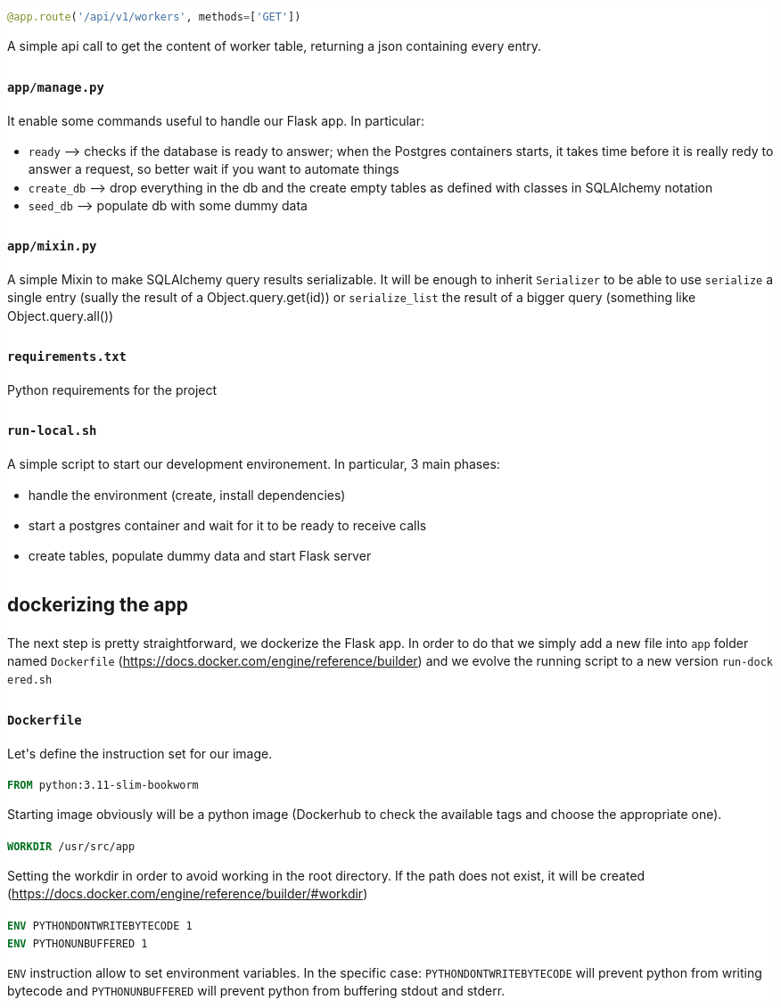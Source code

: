 ```python
@app.route('/api/v1/workers', methods=['GET'])
```
A simple api call to get the content of worker table, returning a json containing every entry.

### `app/manage.py`
It enable some commands useful to handle our Flask app. In particular:
- `ready` --> checks if the database is ready to answer; when the Postgres containers starts, it takes time before it is really redy to answer a request, so better wait if you want to automate things
- `create_db` --> drop everything in the db and the create empty tables as defined with classes in SQLAlchemy notation
- `seed_db` --> populate db with some dummy data

### `app/mixin.py`
A simple Mixin to make SQLAlchemy query results serializable. It will be enough to inherit `Serializer` to be able to use `serialize` a single entry (sually the result of a Object.query.get(id)) or `serialize_list` the result of a bigger query (something like Object.query.all())

### `requirements.txt`
Python requirements for the project

### `run-local.sh`
A simple script to start our development environement.
In particular, 3 main phases:
- handle the environment (create, install dependencies)

- start a postgres container and wait for it to be ready to receive calls

- create tables, populate dummy data and start Flask server


## dockerizing the app

The next step is pretty straightforward, we dockerize the Flask app. In order to do that we simply add a new file into `app` folder named `Dockerfile` (https://docs.docker.com/engine/reference/builder) and we evolve the running script to a new version `run-dockered.sh`

### `Dockerfile`

Let's define the instruction set for our image.
```Dockerfile
FROM python:3.11-slim-bookworm
```
Starting image obviously will be a python image (Dockerhub to check the available tags and choose the appropriate one).

```Dockerfile
WORKDIR /usr/src/app
```
Setting the workdir in order to avoid working in the root directory. If the path does not exist, it will be created (https://docs.docker.com/engine/reference/builder/#workdir)

```Dockerfile
ENV PYTHONDONTWRITEBYTECODE 1
ENV PYTHONUNBUFFERED 1
```
`ENV` instruction allow to set environment variables. In the specific case: `PYTHONDONTWRITEBYTECODE` will prevent python from writing bytecode and `PYTHONUNBUFFERED` will prevent python from buffering stdout and stderr.
